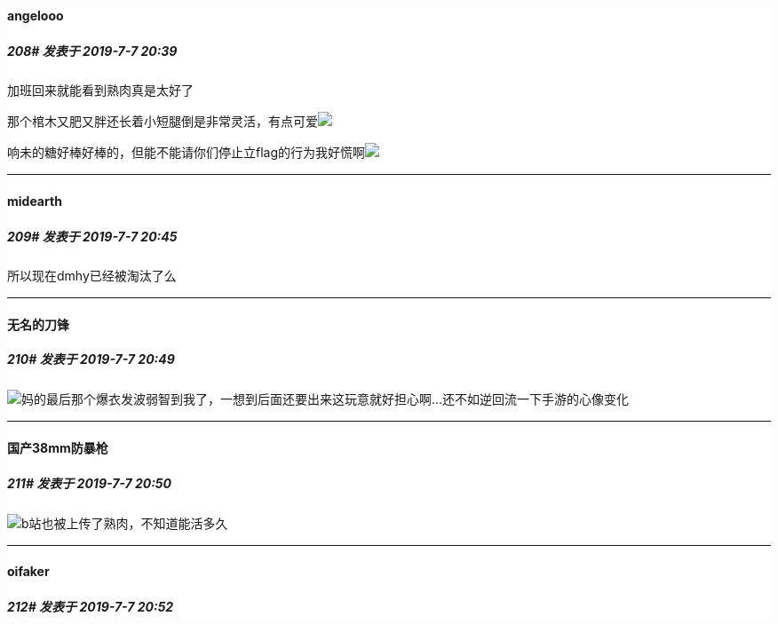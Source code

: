 ####  angelooo  
##### 208#       发表于 2019-7-7 20:39




加班回来就能看到熟肉真是太好了

那个棺木又肥又胖还长着小短腿倒是非常灵活，有点可爱<img src="https://static.saraba1st.com/image/smiley/face2017/068.png" referrerpolicy="no-referrer">

响未的糖好棒好棒的，但能不能请你们停止立flag的行为我好慌啊<img src="https://static.saraba1st.com/image/smiley/face2017/068.png" referrerpolicy="no-referrer">







-----

####  midearth  
##### 209#       发表于 2019-7-7 20:45




所以现在dmhy已经被淘汰了么







-----

####  无名的刀锋  
##### 210#       发表于 2019-7-7 20:49



<img src="https://static.saraba1st.com/image/smiley/face2017/125.png" referrerpolicy="no-referrer">妈的最后那个爆衣发波弱智到我了，一想到后面还要出来这玩意就好担心啊...还不如逆回流一下手游的心像变化







-----

####  国产38mm防暴枪  
##### 211#       发表于 2019-7-7 20:50



<img src="https://static.saraba1st.com/image/smiley/face2017/067.png" referrerpolicy="no-referrer">b站也被上传了熟肉，不知道能活多久







-----

####  oifaker  
##### 212#       发表于 2019-7-7 20:52

